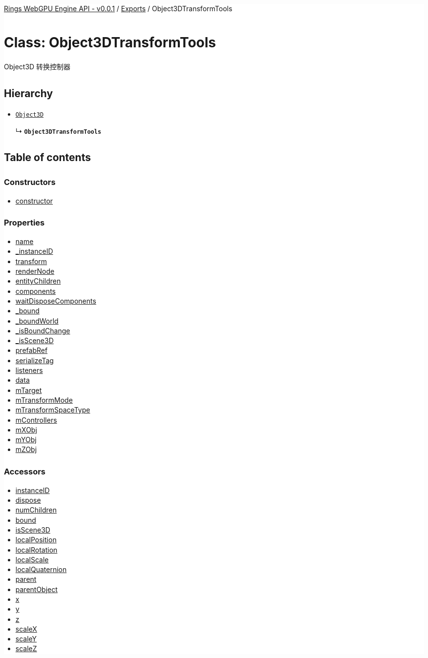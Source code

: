[Rings WebGPU Engine API - v0.0.1](../README.md) / [Exports](../modules.md) / Object3DTransformTools

# Class: Object3DTransformTools

Object3D 转换控制器

## Hierarchy

- [`Object3D`](Object3D.md)

  ↳ **`Object3DTransformTools`**

## Table of contents

### Constructors

- [constructor](Object3DTransformTools.md#constructor)

### Properties

- [name](Object3DTransformTools.md#name)
- [\_instanceID](Object3DTransformTools.md#_instanceid)
- [transform](Object3DTransformTools.md#transform)
- [renderNode](Object3DTransformTools.md#rendernode)
- [entityChildren](Object3DTransformTools.md#entitychildren)
- [components](Object3DTransformTools.md#components)
- [waitDisposeComponents](Object3DTransformTools.md#waitdisposecomponents)
- [\_bound](Object3DTransformTools.md#_bound)
- [\_boundWorld](Object3DTransformTools.md#_boundworld)
- [\_isBoundChange](Object3DTransformTools.md#_isboundchange)
- [\_isScene3D](Object3DTransformTools.md#_isscene3d)
- [prefabRef](Object3DTransformTools.md#prefabref)
- [serializeTag](Object3DTransformTools.md#serializetag)
- [listeners](Object3DTransformTools.md#listeners)
- [data](Object3DTransformTools.md#data)
- [mTarget](Object3DTransformTools.md#mtarget)
- [mTransformMode](Object3DTransformTools.md#mtransformmode)
- [mTransformSpaceType](Object3DTransformTools.md#mtransformspacetype)
- [mControllers](Object3DTransformTools.md#mcontrollers)
- [mXObj](Object3DTransformTools.md#mxobj)
- [mYObj](Object3DTransformTools.md#myobj)
- [mZObj](Object3DTransformTools.md#mzobj)

### Accessors

- [instanceID](Object3DTransformTools.md#instanceid)
- [dispose](Object3DTransformTools.md#dispose)
- [numChildren](Object3DTransformTools.md#numchildren)
- [bound](Object3DTransformTools.md#bound)
- [isScene3D](Object3DTransformTools.md#isscene3d)
- [localPosition](Object3DTransformTools.md#localposition)
- [localRotation](Object3DTransformTools.md#localrotation)
- [localScale](Object3DTransformTools.md#localscale)
- [localQuaternion](Object3DTransformTools.md#localquaternion)
- [parent](Object3DTransformTools.md#parent)
- [parentObject](Object3DTransformTools.md#parentobject)
- [x](Object3DTransformTools.md#x)
- [y](Object3DTransformTools.md#y)
- [z](Object3DTransformTools.md#z)
- [scaleX](Object3DTransformTools.md#scalex)
- [scaleY](Object3DTransformTools.md#scaley)
- [scaleZ](Object3DTransformTools.md#scalez)
